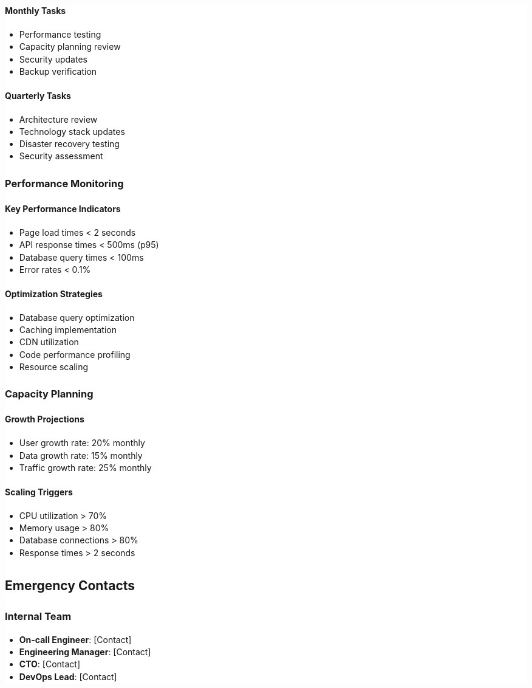 #### Monthly Tasks

- Performance testing
- Capacity planning review
- Security updates
- Backup verification

#### Quarterly Tasks

- Architecture review
- Technology stack updates
- Disaster recovery testing
- Security assessment

### Performance Monitoring

#### Key Performance Indicators

- Page load times < 2 seconds
- API response times < 500ms (p95)
- Database query times < 100ms
- Error rates < 0.1%

#### Optimization Strategies

- Database query optimization
- Caching implementation
- CDN utilization
- Code performance profiling
- Resource scaling

### Capacity Planning

#### Growth Projections

- User growth rate: 20% monthly
- Data growth rate: 15% monthly
- Traffic growth rate: 25% monthly

#### Scaling Triggers

- CPU utilization > 70%
- Memory usage > 80%
- Database connections > 80%
- Response times > 2 seconds

## Emergency Contacts

### Internal Team

- **On-call Engineer**: [Contact]
- **Engineering Manager**: [Contact]
- **CTO**: [Contact]
- **DevOps Lead**: [Contact]
